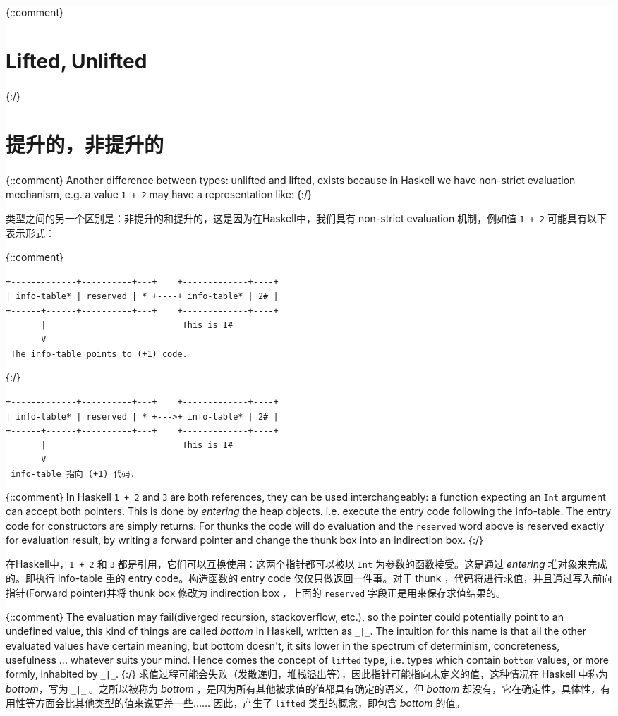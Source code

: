 
{::comment}
# Lifted, Unlifted
{:/}
# 提升的，非提升的


{::comment}
Another difference between types: unlifted and lifted, exists because in Haskell we have non-strict evaluation mechanism, e.g. a value `1 + 2` may have a representation like:
{:/}

类型之间的另一个区别是：非提升的和提升的，这是因为在Haskell中，我们具有 non-strict evaluation 机制，例如值 `1 + 2` 可能具有以下表示形式：


{::comment}
```
+-------------+----------+---+    +-------------+----+
| info-table* | reserved | * +----+ info-table* | 2# |
+------+------+----------+---+    +-------------+----+
       |                           This is I#
       V
 The info-table points to (+1) code.
```
{:/}
```
+-------------+----------+---+    +-------------+----+
| info-table* | reserved | * +--->+ info-table* | 2# |
+------+------+----------+---+    +-------------+----+
       |                           This is I#
       V
 info-table 指向 (+1) 代码.
```

{::comment}
In Haskell `1 + 2` and `3` are both references, they can be used interchangeably: a function expecting an `Int` argument can accept both pointers. This is done by *entering* the heap objects. i.e. execute the entry code following the info-table. The entry code for constructors are simply returns. For thunks the code will do evaluation and the `reserved` word above is reserved exactly for evaluation result, by writing a forward pointer and change the thunk box into an indirection box.
{:/}

在Haskell中，`1 + 2` 和 `3` 都是引用，它们可以互换使用：这两个指针都可以被以 `Int` 为参数的函数接受。这是通过 *entering* 堆对象来完成的。即执行 info-table 重的 entry code。构造函数的 entry code 仅仅只做返回一件事。对于 thunk ，代码将进行求值，并且通过写入前向指针(Forward pointer)并将 thunk box 修改为 indirection box ，上面的 `reserved` 字段正是用来保存求值结果的。

{::comment}
The evaluation may fail(diverged recursion, stackoverflow, etc.), so the pointer could potentially point to an undefined value, this kind of things are called *bottom* in Haskell, written as `_|_`. The intuition for this name is that all the other evaluated values have certain meaning, but bottom doesn't, it sits lower in the spectrum of determinism, concreteness, usefulness ... whatever suits your mind. Hence comes the concept of `lifted` type, i.e. types which contain `bottom` values, or more formly, inhabited by `_|_`.
{:/}
求值过程可能会失败（发散递归，堆栈溢出等），因此指针可能指向未定义的值，这种情况在 Haskell 中称为 *bottom*，写为 `_|_` 。之所以被称为 *bottom* ，是因为所有其他被求值的值都具有确定的语义，但 *bottom* 却没有，它在确定性，具体性，有用性等方面会比其他类型的值来说更差一些…… 因此，产生了 `lifted` 类型的概念，即包含 *bottom* 的值。
